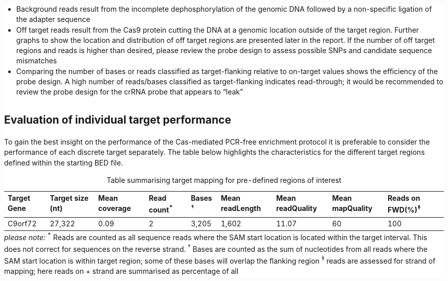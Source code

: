 
* Background reads result from the incomplete dephosphorylation of the genomic DNA followed by a non-specific ligation of the adapter sequence
* Off target reads result from the Cas9 protein cutting the DNA at a genomic location outside of the target region. Further graphs to show the location and distribution of off target regions are presented later in the report. If the number of off target regions and reads is higher than desired, please review the probe design to assess possible SNPs and candidate sequence mismatches
* Comparing the number of bases or reads classified as target-flanking relative to on-target values shows the efficiency of the probe design. A high number of reads/bases classified as target-flanking indicates read-through; it would be recommended to review the probe design for the crRNA probe that appears to “leak”



## Evaluation of individual target performance


To gain the best insight on the performance of the Cas-mediated PCR-free enrichment protocol it is preferable to consider the performance of each discrete target separately. The table below highlights the characteristics for the different target regions defined within the starting BED file.

<table class="table table-striped table-condensed" style="margin-left: auto; margin-right: auto;">
<caption>Table summarising target mapping for pre-defined regions of interest</caption>
 <thead>
  <tr>
   <th style="text-align:left;"> Target Gene </th>
   <th style="text-align:left;"> Target size (nt) </th>
   <th style="text-align:left;"> Mean coverage </th>
   <th style="text-align:left;"> Read count<sup>*</sup> </th>
   <th style="text-align:left;"> Bases<sup>†</sup> </th>
   <th style="text-align:left;"> Mean readLength </th>
   <th style="text-align:left;"> Mean readQuality </th>
   <th style="text-align:left;"> Mean mapQuality </th>
   <th style="text-align:left;"> Reads on FWD(%)<sup>‡</sup> </th>
  </tr>
 </thead>
<tbody>
  <tr>
   <td style="text-align:left;"> C9orf72 </td>
   <td style="text-align:left;"> 27,322 </td>
   <td style="text-align:left;"> 0.09 </td>
   <td style="text-align:left;"> 2 </td>
   <td style="text-align:left;"> 3,205 </td>
   <td style="text-align:left;"> 1,602 </td>
   <td style="text-align:left;"> 11.07 </td>
   <td style="text-align:left;"> 60 </td>
   <td style="text-align:left;"> 100 </td>
  </tr>
</tbody>
<tfoot><tr><td style="padding: 0; border: 0;" colspan="100%">
<span style="font-style: italic;">please note: </span> <sup>*</sup> Reads are counted as all sequence reads where the SAM start location is located within the target interval. This does not correct for sequences on the reverse strand. <sup>†</sup> Bases are counted as the sum of nucleotides from all reads where the SAM start location is within target region; some of these bases will overlap the flanking region <sup>‡</sup> reads are assessed for strand of mapping; here reads on + strand are summarised as percentage of all</td></tr></tfoot>
</table>
